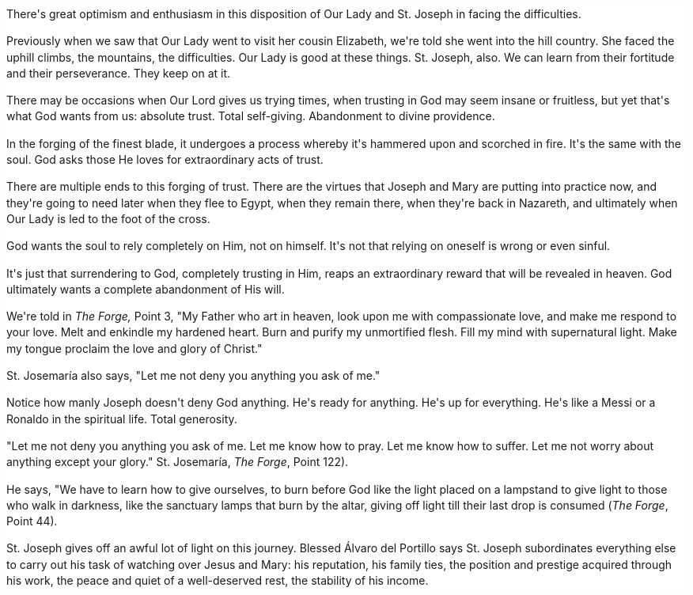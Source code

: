 There\'s great optimism and enthusiasm in this disposition of Our Lady
and St. Joseph in facing the difficulties.

Previously when we saw that Our Lady went to visit her cousin Elizabeth,
we\'re told she went into the hill country. She faced the uphill climbs,
the mountains, the difficulties. Our Lady is good at these things. St.
Joseph, also. We can learn from their fortitude and their perseverance.
They keep on at it.

There may be occasions when Our Lord gives us trying times, when
trusting in God may seem insane or fruitless, but yet that\'s what God
wants from us: absolute trust. Total self-giving. Abandonment to divine
providence.

In the forging of the finest blade, it undergoes a process whereby it\'s
hammered upon and scorched in fire. It\'s the same with the soul. God
asks those He loves for extraordinary acts of trust.

There are multiple ends to this forging of trust. There are the virtues
that Joseph and Mary are putting into practice now, and they\'re going
to need later when they flee to Egypt, when they remain there, when
they\'re back in Nazareth, and ultimately when Our Lady is led to the
foot of the cross.

God wants the soul to rely completely on Him, not on himself. It\'s not
that relying on oneself is wrong or even sinful.

It\'s just that surrendering to God, completely trusting in Him, reaps
an extraordinary reward that will be revealed in heaven. God ultimately
wants a complete abandonment of His will.

We\'re told in *The Forge,* Point 3, "My Father who art in heaven, look
upon me with compassionate love, and make me respond to your love. Melt
and enkindle my hardened heart. Burn and purify my unmortified flesh.
Fill my mind with supernatural light. Make my tongue proclaim the love
and glory of Christ."

St. Josemaría also says, "Let me not deny you anything you ask of me."

Notice how manly Joseph doesn\'t deny God anything. He\'s ready for
anything. He\'s up for everything. He\'s like a Messi or a Ronaldo in
the spiritual life. Total generosity.

"Let me not deny you anything you ask of me. Let me know how to pray.
Let me know how to suffer. Let me not worry about anything except your
glory." St. Josemaría, *The Forge*, Point 122).

He says, "We have to learn how to give ourselves, to burn before God
like the light placed on a lampstand to give light to those who walk in
darkness, like the sanctuary lamps that burn by the altar, giving off
light till their last drop is consumed (*The Forge*, Point 44)*.*

St. Joseph gives off an awful lot of light on this journey. Blessed
Álvaro del Portillo says St. Joseph subordinates everything else to
carry out his task of watching over Jesus and Mary: his reputation, his
family ties, the position and prestige acquired through his work, the
peace and quiet of a well-deserved rest, the stability of his income.
